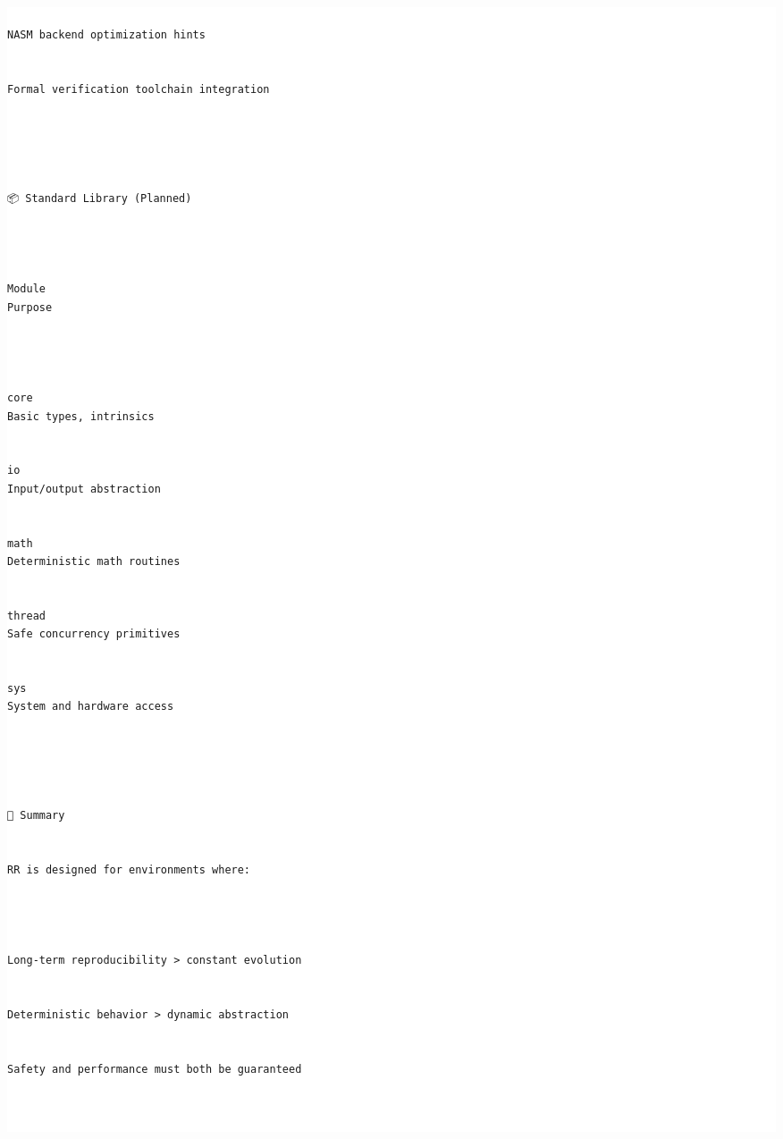 ```rr

NASM backend optimization hints


Formal verification toolchain integration





📦 Standard Library (Planned)




Module
Purpose




core
Basic types, intrinsics


io
Input/output abstraction


math
Deterministic math routines


thread
Safe concurrency primitives


sys
System and hardware access





🏁 Summary


RR is designed for environments where:




Long-term reproducibility > constant evolution


Deterministic behavior > dynamic abstraction


Safety and performance must both be guaranteed




```